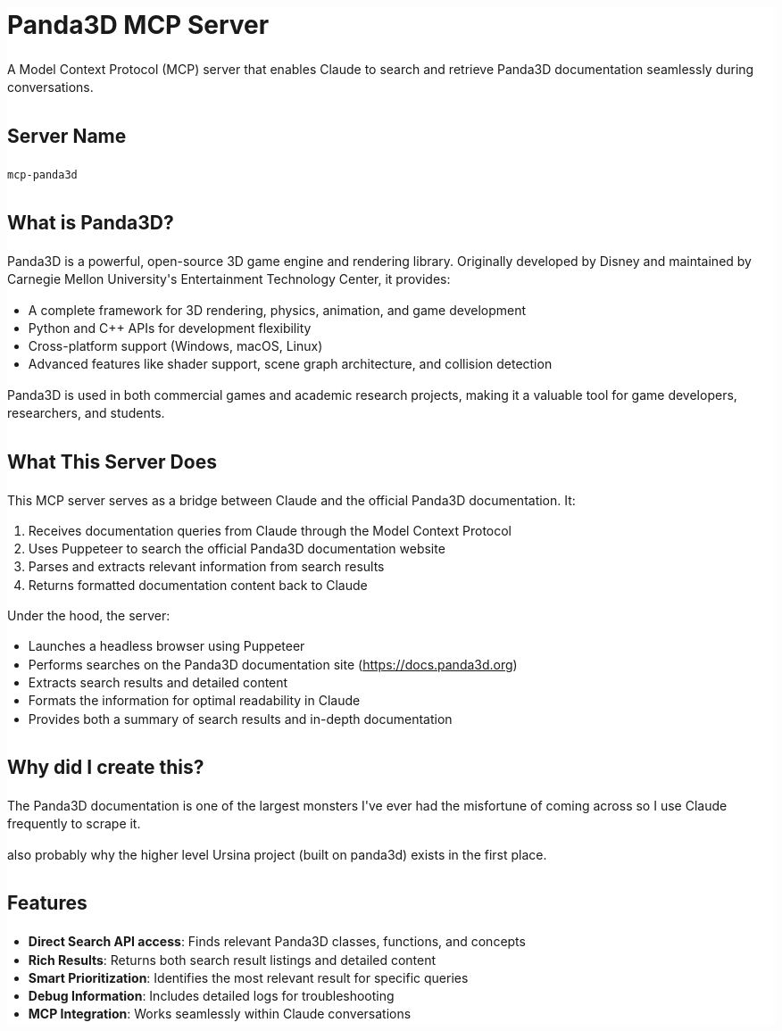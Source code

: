 # Panda3D MCP Server

A Model Context Protocol (MCP) server that enables Claude to search and retrieve Panda3D documentation seamlessly during conversations.

## Server Name

```txt
mcp-panda3d
```

## What is Panda3D?

Panda3D is a powerful, open-source 3D game engine and rendering library. Originally developed by Disney and maintained by Carnegie Mellon University's Entertainment Technology Center, it provides:

- A complete framework for 3D rendering, physics, animation, and game development
- Python and C++ APIs for development flexibility
- Cross-platform support (Windows, macOS, Linux)
- Advanced features like shader support, scene graph architecture, and collision detection

Panda3D is used in both commercial games and academic research projects, making it a valuable tool for game developers, researchers, and students.

## What This Server Does

This MCP server serves as a bridge between Claude and the official Panda3D documentation. It:

1. Receives documentation queries from Claude through the Model Context Protocol
2. Uses Puppeteer to search the official Panda3D documentation website
3. Parses and extracts relevant information from search results
4. Returns formatted documentation content back to Claude

Under the hood, the server:

- Launches a headless browser using Puppeteer
- Performs searches on the Panda3D documentation site (<https://docs.panda3d.org>)
- Extracts search results and detailed content
- Formats the information for optimal readability in Claude
- Provides both a summary of search results and in-depth documentation

## Why did I create this?

The Panda3D documentation is one of the largest monsters I've ever had the misfortune of coming across so I use Claude frequently to scrape it.

also probably why the higher level Ursina project (built on panda3d) exists in the first place.

## Features

- **Direct Search API access**: Finds relevant Panda3D classes, functions, and concepts
- **Rich Results**: Returns both search result listings and detailed content
- **Smart Prioritization**: Identifies the most relevant result for specific queries
- **Debug Information**: Includes detailed logs for troubleshooting
- **MCP Integration**: Works seamlessly within Claude conversations

